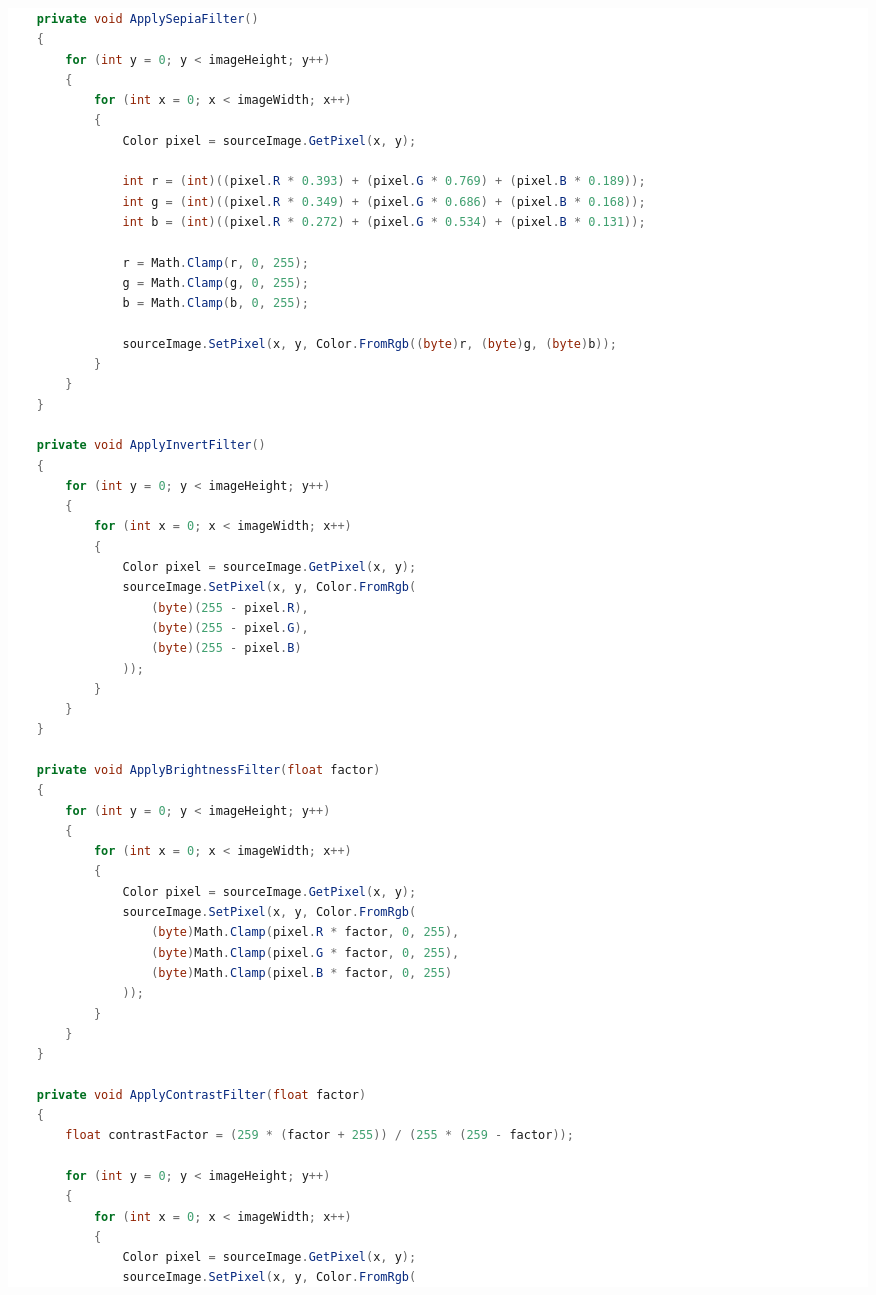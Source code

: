 ```csharp
    private void ApplySepiaFilter()
    {
        for (int y = 0; y < imageHeight; y++)
        {
            for (int x = 0; x < imageWidth; x++)
            {
                Color pixel = sourceImage.GetPixel(x, y);
                
                int r = (int)((pixel.R * 0.393) + (pixel.G * 0.769) + (pixel.B * 0.189));
                int g = (int)((pixel.R * 0.349) + (pixel.G * 0.686) + (pixel.B * 0.168));
                int b = (int)((pixel.R * 0.272) + (pixel.G * 0.534) + (pixel.B * 0.131));
                
                r = Math.Clamp(r, 0, 255);
                g = Math.Clamp(g, 0, 255);
                b = Math.Clamp(b, 0, 255);
                
                sourceImage.SetPixel(x, y, Color.FromRgb((byte)r, (byte)g, (byte)b));
            }
        }
    }
    
    private void ApplyInvertFilter()
    {
        for (int y = 0; y < imageHeight; y++)
        {
            for (int x = 0; x < imageWidth; x++)
            {
                Color pixel = sourceImage.GetPixel(x, y);
                sourceImage.SetPixel(x, y, Color.FromRgb(
                    (byte)(255 - pixel.R),
                    (byte)(255 - pixel.G),
                    (byte)(255 - pixel.B)
                ));
            }
        }
    }
    
    private void ApplyBrightnessFilter(float factor)
    {
        for (int y = 0; y < imageHeight; y++)
        {
            for (int x = 0; x < imageWidth; x++)
            {
                Color pixel = sourceImage.GetPixel(x, y);
                sourceImage.SetPixel(x, y, Color.FromRgb(
                    (byte)Math.Clamp(pixel.R * factor, 0, 255),
                    (byte)Math.Clamp(pixel.G * factor, 0, 255),
                    (byte)Math.Clamp(pixel.B * factor, 0, 255)
                ));
            }
        }
    }
    
    private void ApplyContrastFilter(float factor)
    {
        float contrastFactor = (259 * (factor + 255)) / (255 * (259 - factor));
        
        for (int y = 0; y < imageHeight; y++)
        {
            for (int x = 0; x < imageWidth; x++)
            {
                Color pixel = sourceImage.GetPixel(x, y);
                sourceImage.SetPixel(x, y, Color.FromRgb(
```